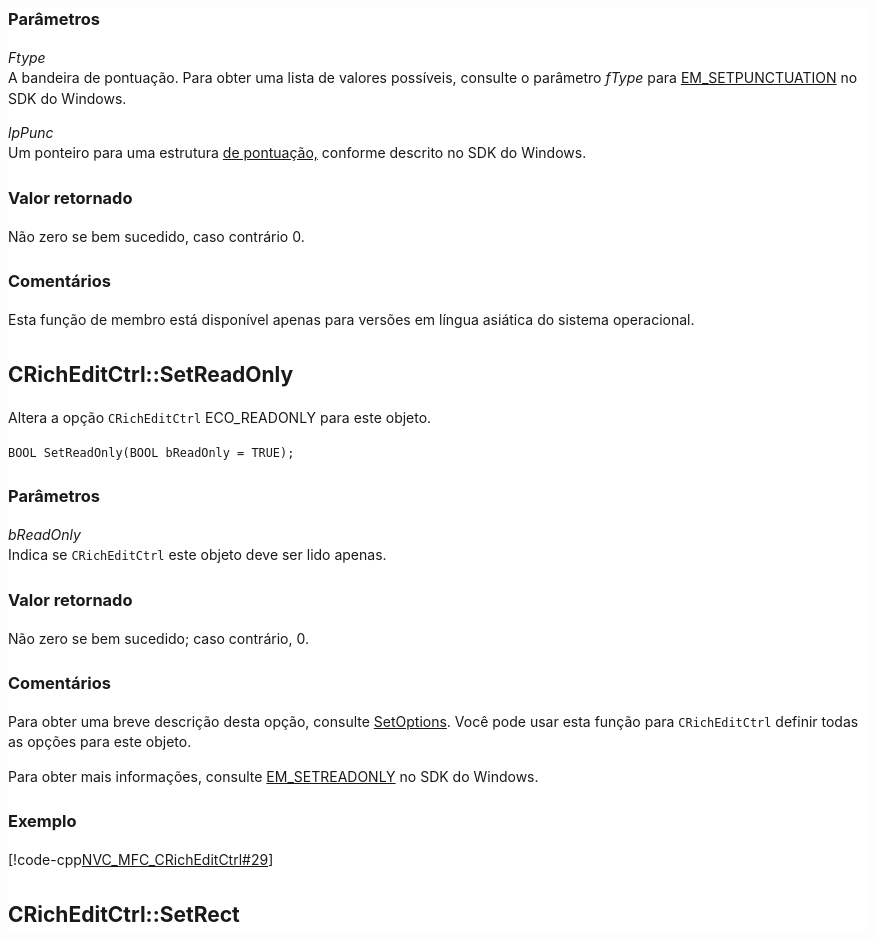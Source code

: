 ### <a name="parameters"></a>Parâmetros

*Ftype*<br/>
A bandeira de pontuação. Para obter uma lista de valores possíveis, consulte o parâmetro *fType* para [EM_SETPUNCTUATION](/windows/win32/Controls/em-setpunctuation) no SDK do Windows.

*lpPunc*<br/>
Um ponteiro para uma estrutura [de pontuação,](/windows/win32/api/richedit/ns-richedit-punctuation) conforme descrito no SDK do Windows.

### <a name="return-value"></a>Valor retornado

Não zero se bem sucedido, caso contrário 0.

### <a name="remarks"></a>Comentários

Esta função de membro está disponível apenas para versões em língua asiática do sistema operacional.

## <a name="cricheditctrlsetreadonly"></a><a name="setreadonly"></a>CRichEditCtrl::SetReadOnly

Altera a opção `CRichEditCtrl` ECO_READONLY para este objeto.

```
BOOL SetReadOnly(BOOL bReadOnly = TRUE);
```

### <a name="parameters"></a>Parâmetros

*bReadOnly*<br/>
Indica se `CRichEditCtrl` este objeto deve ser lido apenas.

### <a name="return-value"></a>Valor retornado

Não zero se bem sucedido; caso contrário, 0.

### <a name="remarks"></a>Comentários

Para obter uma breve descrição desta opção, consulte [SetOptions](#setoptions). Você pode usar esta função para `CRichEditCtrl` definir todas as opções para este objeto.

Para obter mais informações, consulte [EM_SETREADONLY](/windows/win32/Controls/em-setreadonly) no SDK do Windows.

### <a name="example"></a>Exemplo

[!code-cpp[NVC_MFC_CRichEditCtrl#29](../../mfc/reference/codesnippet/cpp/cricheditctrl-class_29.cpp)]

## <a name="cricheditctrlsetrect"></a><a name="setrect"></a>CRichEditCtrl::SetRect
